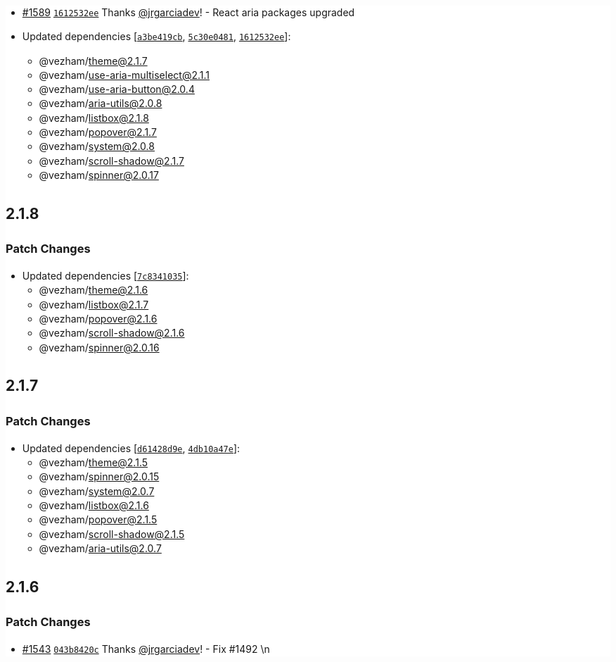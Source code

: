 - [#1589](https://github.com/vezham/heroui/pull/1589) [`1612532ee`](https://github.com/vezham/heroui/commit/1612532eeeabbc49165546b1a2e7aebf89e7a1c2) Thanks [@jrgarciadev](https://github.com/jrgarciadev)! - React aria packages upgraded

- Updated dependencies [[`a3be419cb`](https://github.com/vezham/heroui/commit/a3be419cb3c693ae8cace15f9a863274d759ddb1), [`5c30e0481`](https://github.com/vezham/heroui/commit/5c30e04811ef9f973d6b59107c909db72d9876b5), [`1612532ee`](https://github.com/vezham/heroui/commit/1612532eeeabbc49165546b1a2e7aebf89e7a1c2)]:
  - @vezham/theme@2.1.7
  - @vezham/use-aria-multiselect@2.1.1
  - @vezham/use-aria-button@2.0.4
  - @vezham/aria-utils@2.0.8
  - @vezham/listbox@2.1.8
  - @vezham/popover@2.1.7
  - @vezham/system@2.0.8
  - @vezham/scroll-shadow@2.1.7
  - @vezham/spinner@2.0.17

## 2.1.8

### Patch Changes

- Updated dependencies [[`7c8341035`](https://github.com/vezham/heroui/commit/7c8341035dbdd120cd78221b3cabab2e40e7478d)]:
  - @vezham/theme@2.1.6
  - @vezham/listbox@2.1.7
  - @vezham/popover@2.1.6
  - @vezham/scroll-shadow@2.1.6
  - @vezham/spinner@2.0.16

## 2.1.7

### Patch Changes

- Updated dependencies [[`d61428d9e`](https://github.com/vezham/heroui/commit/d61428d9e6c1c0590593fb1f0136e226051b7e23), [`4db10a47e`](https://github.com/vezham/heroui/commit/4db10a47e96ad8315b5b96c2ff15574ac0fdeecc)]:
  - @vezham/theme@2.1.5
  - @vezham/spinner@2.0.15
  - @vezham/system@2.0.7
  - @vezham/listbox@2.1.6
  - @vezham/popover@2.1.5
  - @vezham/scroll-shadow@2.1.5
  - @vezham/aria-utils@2.0.7

## 2.1.6

### Patch Changes

- [#1543](https://github.com/vezham/heroui/pull/1543) [`043b8420c`](https://github.com/vezham/heroui/commit/043b8420cfb659cbb6bb36404807ec3cc8ac8592) Thanks [@jrgarciadev](https://github.com/jrgarciadev)! - Fix #1492 \n
